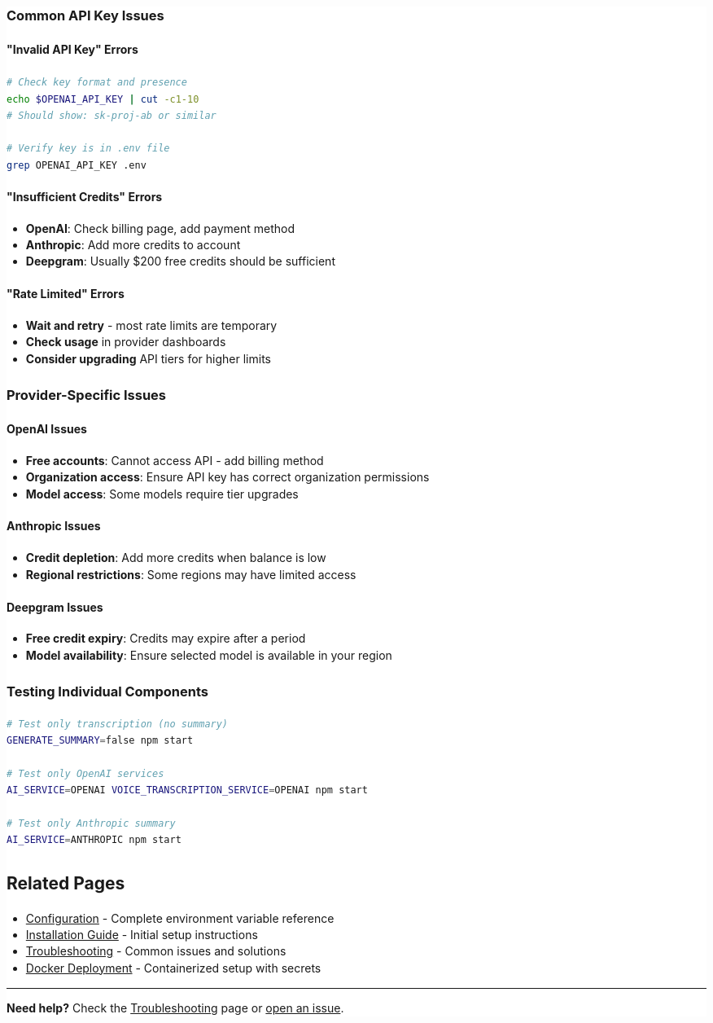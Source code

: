 ### Common API Key Issues

#### "Invalid API Key" Errors
```bash
# Check key format and presence
echo $OPENAI_API_KEY | cut -c1-10
# Should show: sk-proj-ab or similar

# Verify key is in .env file
grep OPENAI_API_KEY .env
```

#### "Insufficient Credits" Errors
- **OpenAI**: Check billing page, add payment method
- **Anthropic**: Add more credits to account
- **Deepgram**: Usually $200 free credits should be sufficient

#### "Rate Limited" Errors
- **Wait and retry** - most rate limits are temporary
- **Check usage** in provider dashboards
- **Consider upgrading** API tiers for higher limits

### Provider-Specific Issues

#### OpenAI Issues
- **Free accounts**: Cannot access API - add billing method
- **Organization access**: Ensure API key has correct organization permissions
- **Model access**: Some models require tier upgrades

#### Anthropic Issues
- **Credit depletion**: Add more credits when balance is low
- **Regional restrictions**: Some regions may have limited access

#### Deepgram Issues
- **Free credit expiry**: Credits may expire after a period
- **Model availability**: Ensure selected model is available in your region

### Testing Individual Components
```bash
# Test only transcription (no summary)
GENERATE_SUMMARY=false npm start

# Test only OpenAI services
AI_SERVICE=OPENAI VOICE_TRANSCRIPTION_SERVICE=OPENAI npm start

# Test only Anthropic summary
AI_SERVICE=ANTHROPIC npm start
```

## Related Pages
- [Configuration](Configuration) - Complete environment variable reference
- [Installation Guide](Installation-Guide) - Initial setup instructions
- [Troubleshooting](Troubleshooting) - Common issues and solutions
- [Docker Deployment](Docker-Deployment) - Containerized setup with secrets

---

**Need help?** Check the [Troubleshooting](Troubleshooting) page or [open an issue](https://github.com/nerveband/wa-transcript/issues).